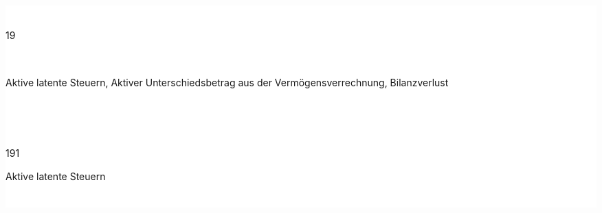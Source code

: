 </tr>

<tr>

<td style align="center" valign="top" charoff="50">

 

</td>

<td style align="center" valign="top" charoff="50">

19

</td>

<td style align="center" valign="top" charoff="50">

 

</td>

<td style colspan="2" align="left" valign="top" charoff="50">

Aktive latente Steuern, Aktiver Unterschiedsbetrag aus der
Vermögensverrechnung, Bilanzverlust

</td>

</tr>

<tr>

<td style align="center" valign="top" charoff="50">

 

</td>

<td style align="center" valign="top" charoff="50">

 

</td>

<td style align="center" valign="top" charoff="50">

191 

</td>

<td style colspan="2" align="left" valign="top" charoff="50">

Aktive latente Steuern

</td>

</tr>

<tr>

<td style align="center" valign="top" charoff="50">

 

</td>

<td style align="center" valign="top" charoff="50">
